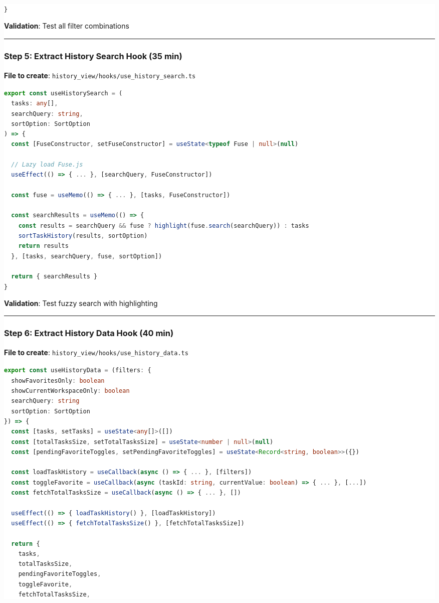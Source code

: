```typescript
}
```

**Validation**: Test all filter combinations

---

### **Step 5: Extract History Search Hook** (35 min)
**File to create**: `history_view/hooks/use_history_search.ts`

```typescript
export const useHistorySearch = (
  tasks: any[],
  searchQuery: string,
  sortOption: SortOption
) => {
  const [FuseConstructor, setFuseConstructor] = useState<typeof Fuse | null>(null)
  
  // Lazy load Fuse.js
  useEffect(() => { ... }, [searchQuery, FuseConstructor])
  
  const fuse = useMemo(() => { ... }, [tasks, FuseConstructor])
  
  const searchResults = useMemo(() => {
    const results = searchQuery && fuse ? highlight(fuse.search(searchQuery)) : tasks
    sortTaskHistory(results, sortOption)
    return results
  }, [tasks, searchQuery, fuse, sortOption])
  
  return { searchResults }
}
```

**Validation**: Test fuzzy search with highlighting

---

### **Step 6: Extract History Data Hook** (40 min)
**File to create**: `history_view/hooks/use_history_data.ts`

```typescript
export const useHistoryData = (filters: {
  showFavoritesOnly: boolean
  showCurrentWorkspaceOnly: boolean
  searchQuery: string
  sortOption: SortOption
}) => {
  const [tasks, setTasks] = useState<any[]>([])
  const [totalTasksSize, setTotalTasksSize] = useState<number | null>(null)
  const [pendingFavoriteToggles, setPendingFavoriteToggles] = useState<Record<string, boolean>>({})
  
  const loadTaskHistory = useCallback(async () => { ... }, [filters])
  const toggleFavorite = useCallback(async (taskId: string, currentValue: boolean) => { ... }, [...])
  const fetchTotalTasksSize = useCallback(async () => { ... }, [])
  
  useEffect(() => { loadTaskHistory() }, [loadTaskHistory])
  useEffect(() => { fetchTotalTasksSize() }, [fetchTotalTasksSize])
  
  return {
    tasks,
    totalTasksSize,
    pendingFavoriteToggles,
    toggleFavorite,
    fetchTotalTasksSize,
```